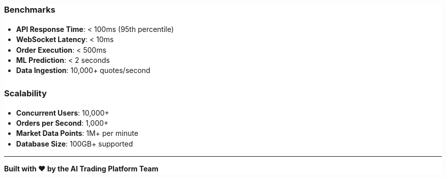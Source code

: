 ### Benchmarks
- **API Response Time**: < 100ms (95th percentile)
- **WebSocket Latency**: < 10ms
- **Order Execution**: < 500ms
- **ML Prediction**: < 2 seconds
- **Data Ingestion**: 10,000+ quotes/second

### Scalability
- **Concurrent Users**: 10,000+
- **Orders per Second**: 1,000+
- **Market Data Points**: 1M+ per minute
- **Database Size**: 100GB+ supported

---

**Built with ❤️ by the AI Trading Platform Team**